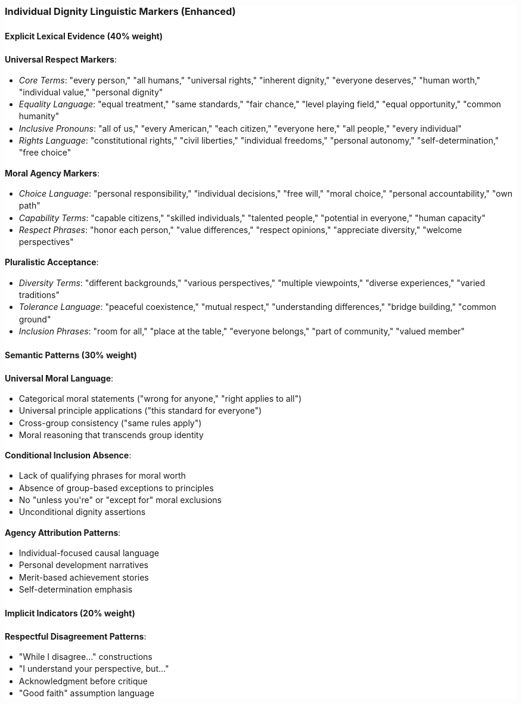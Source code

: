 ### Individual Dignity Linguistic Markers (Enhanced)

#### Explicit Lexical Evidence (40% weight)

**Universal Respect Markers**:
- *Core Terms*: "every person," "all humans," "universal rights," "inherent dignity," "everyone deserves," "human worth," "individual value," "personal dignity"
- *Equality Language*: "equal treatment," "same standards," "fair chance," "level playing field," "equal opportunity," "common humanity"
- *Inclusive Pronouns*: "all of us," "every American," "each citizen," "everyone here," "all people," "every individual"
- *Rights Language*: "constitutional rights," "civil liberties," "individual freedoms," "personal autonomy," "self-determination," "free choice"

**Moral Agency Markers**:
- *Choice Language*: "personal responsibility," "individual decisions," "free will," "moral choice," "personal accountability," "own path"
- *Capability Terms*: "capable citizens," "skilled individuals," "talented people," "potential in everyone," "human capacity"
- *Respect Phrases*: "honor each person," "value differences," "respect opinions," "appreciate diversity," "welcome perspectives"

**Pluralistic Acceptance**:
- *Diversity Terms*: "different backgrounds," "various perspectives," "multiple viewpoints," "diverse experiences," "varied traditions"
- *Tolerance Language*: "peaceful coexistence," "mutual respect," "understanding differences," "bridge building," "common ground"
- *Inclusion Phrases*: "room for all," "place at the table," "everyone belongs," "part of community," "valued member"

#### Semantic Patterns (30% weight)

**Universal Moral Language**:
- Categorical moral statements ("wrong for anyone," "right applies to all")
- Universal principle applications ("this standard for everyone")
- Cross-group consistency ("same rules apply")
- Moral reasoning that transcends group identity

**Conditional Inclusion Absence**:
- Lack of qualifying phrases for moral worth
- Absence of group-based exceptions to principles
- No "unless you're" or "except for" moral exclusions
- Unconditional dignity assertions

**Agency Attribution Patterns**:
- Individual-focused causal language
- Personal development narratives
- Merit-based achievement stories
- Self-determination emphasis

#### Implicit Indicators (20% weight)

**Respectful Disagreement Patterns**:
- "While I disagree..." constructions
- "I understand your perspective, but..."
- Acknowledgment before critique
- "Good faith" assumption language
